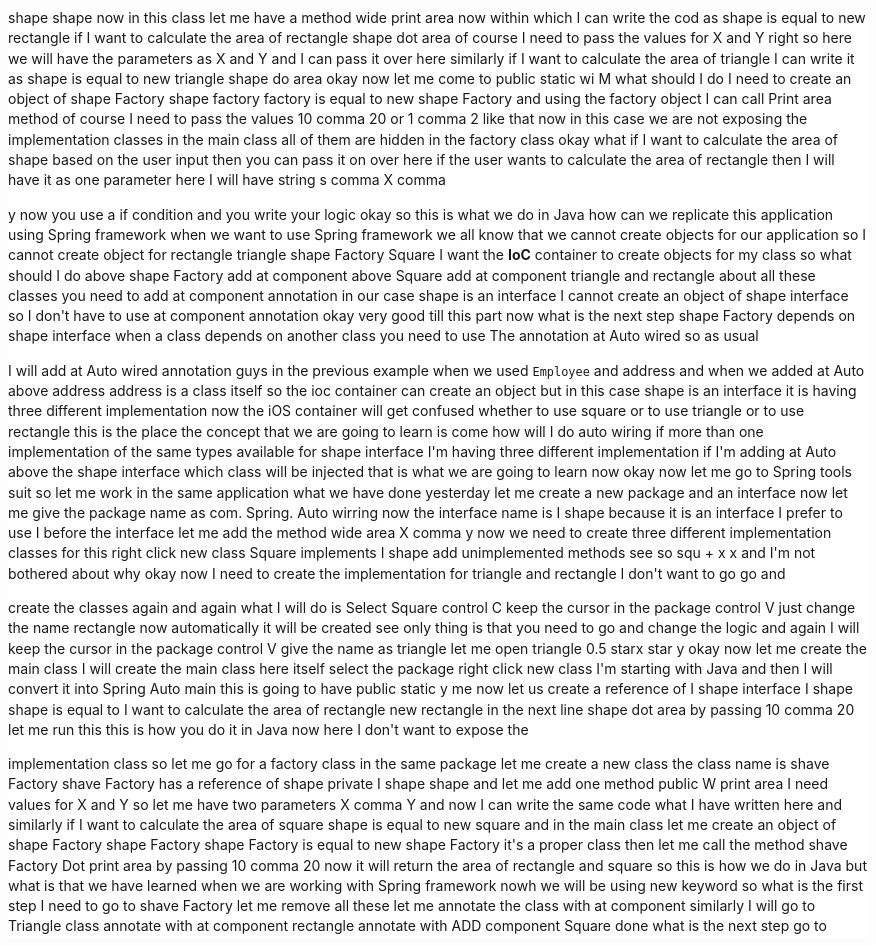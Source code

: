 
shape shape now in this class let me have a method wide print area now within which I can write the cod as shape is equal to new rectangle if I want to calculate the area of rectangle shape dot area of course I need to pass the values for X and Y right so here we will have the parameters as X and Y and I can pass it over here similarly if I want to calculate the area of triangle I can write it as shape is equal to new triangle shape do area okay now let me come to public static wi M what should I do I need to create an object of shape Factory shape factory factory is equal to new shape Factory and using the factory object I can call Print area method of course I need to pass the values 10 comma 20 or 1 comma 2 like that now in this case we are not exposing the implementation classes in the main class all of them are hidden in the factory class okay what if I want to calculate the area of shape based on the user input then you can pass it on over here if the user wants to calculate the area of rectangle then I will have it as one parameter here I will have string s comma X comma

y now you use a if condition and you write your logic okay so this is what we do in Java how can we replicate this application using Spring framework when we want to use Spring framework we all know that we cannot create objects for our application so I cannot create object for rectangle triangle shape Factory Square I want the <b>IoC</b> container to create objects for my class so what should I do above shape Factory add at component above Square add at component triangle and rectangle about all these classes you need to add at component annotation in our case shape is an interface I cannot create an object of shape interface so I don't have to use at component annotation okay very good till this part now what is the next step shape Factory depends on shape interface when a class depends on another class you need to use The annotation at Auto wired so as usual


I will add at Auto wired annotation guys in the previous example when we used `Employee` and address and when we added at Auto above address address is a class itself so the ioc container can create an object but in this case shape is an interface it is having three different implementation now the iOS container will get confused whether to use square or to use triangle or to use rectangle this is the place the concept that we are going to learn is come how will I do auto wiring if more than one implementation of the same types available for shape interface I'm having three different implementation if I'm adding at Auto above the shape interface which class will be injected that is what we are going to learn now okay now let me go to Spring tools suit so let me work in the same application what we have done yesterday let me create a new package and an interface now let me give the package name as com. Spring. Auto wirring now the interface name is I shape because it is an interface I prefer to use I before the interface let me add the method wide area X comma y now we need to create three different implementation classes for this right click new class Square implements I shape add unimplemented methods see so squ + x x and I'm not bothered about why okay now I need to create the implementation for triangle and rectangle I don't want to go go and



 create the classes again and again what I will do is Select Square control C keep the cursor in the package control V just change the name rectangle now automatically it will be created see only thing is that you need to go and change the logic and again I will keep the cursor in the package control V give the name as triangle let me open triangle 0.5 starx star y okay now let me create the main class I will create the main class here itself select the package right click new class I'm starting with Java and then I will convert it into Spring Auto main this is going to have public static y me now let us create a reference of I shape interface I shape shape is equal to I want to calculate the area of rectangle new rectangle in the next line shape dot area by passing 10 comma 20 let me run this this is how you do it in Java now here I don't want to expose the



 implementation class so let me go for a factory class in the same package let me create a new class the class name is shave Factory shave Factory has a reference of shape private I shape shape and let me add one method public W print area I need values for X and Y so let me have two parameters X comma Y and now I can write the same code what I have written here and similarly if I want to calculate the area of square shape is equal to new square and in the main class let me create an object of shape Factory shape Factory shape Factory is equal to new shape Factory it's a proper class then let me call the method shave Factory Dot print area by passing 10 comma 20 now it will return the area of rectangle and square so this is how we do in Java but what is that we have learned when we are working with Spring framework nowh we will be using new keyword so what is the first step I need to go to shave Factory let me remove all these let me annotate the class with at component similarly I will go to Triangle class annotate with at component rectangle annotate with ADD component Square done what is the next step go to
